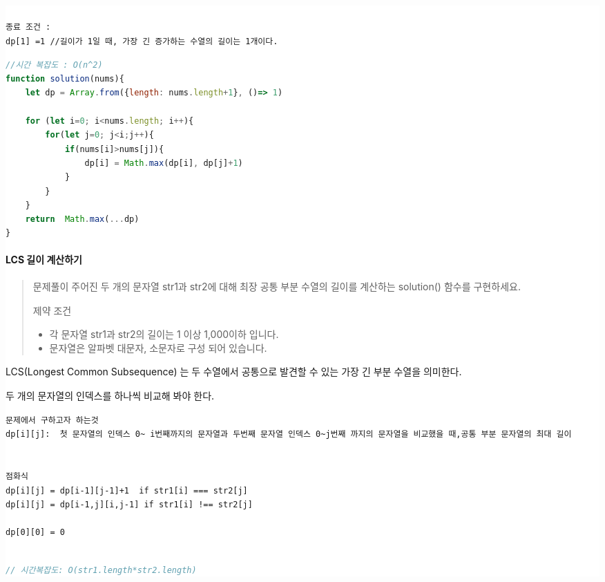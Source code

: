 ```

종료 조건 : 
dp[1] =1 //길이가 1일 때, 가장 긴 증가하는 수열의 길이는 1개이다. 
```

```javascript
//시간 복잡도 : O(n^2)
function solution(nums){
    let dp = Array.from({length: nums.length+1}, ()=> 1)

    for (let i=0; i<nums.length; i++){
        for(let j=0; j<i;j++){
            if(nums[i]>nums[j]){
                dp[i] = Math.max(dp[i], dp[j]+1)
            }
        }
    }
    return  Math.max(...dp)
}
```

#### LCS 길이 계산하기 

>문제풀이
주어진 두 개의 문자열 str1과  str2에 대해 최장 공통 부분 수열의 길이를 계산하는  solution() 함수를 구현하세요. 
>
>제약 조건
>- 각 문자열 str1과  str2의 길이는 1 이상 1,000이하 입니다.
>- 문자열은 알파벳 대문자, 소문자로 구성 되어 있습니다. 

LCS(Longest Common Subsequence) 는 두 수열에서 공통으로 발견할 수 있는 가장 긴 부분 수열을 의미한다. 

두 개의 문자열의 인덱스를 하나씩 비교해 봐야 한다. 
```
문제에서 구하고자 하는것
dp[i][j]:  첫 문자열의 인덱스 0~ i번째까지의 문자열과 두번째 문자열 인덱스 0~j번째 까지의 문자열을 비교했을 때,공통 부분 문자열의 최대 길이 


점화식 
dp[i][j] = dp[i-1][j-1]+1  if str1[i] === str2[j]
dp[i][j] = dp[i-1,j][i,j-1] if str1[i] !== str2[j]

dp[0][0] = 0


```

```javascript
// 시간복잡도: O(str1.length*str2.length)


```


